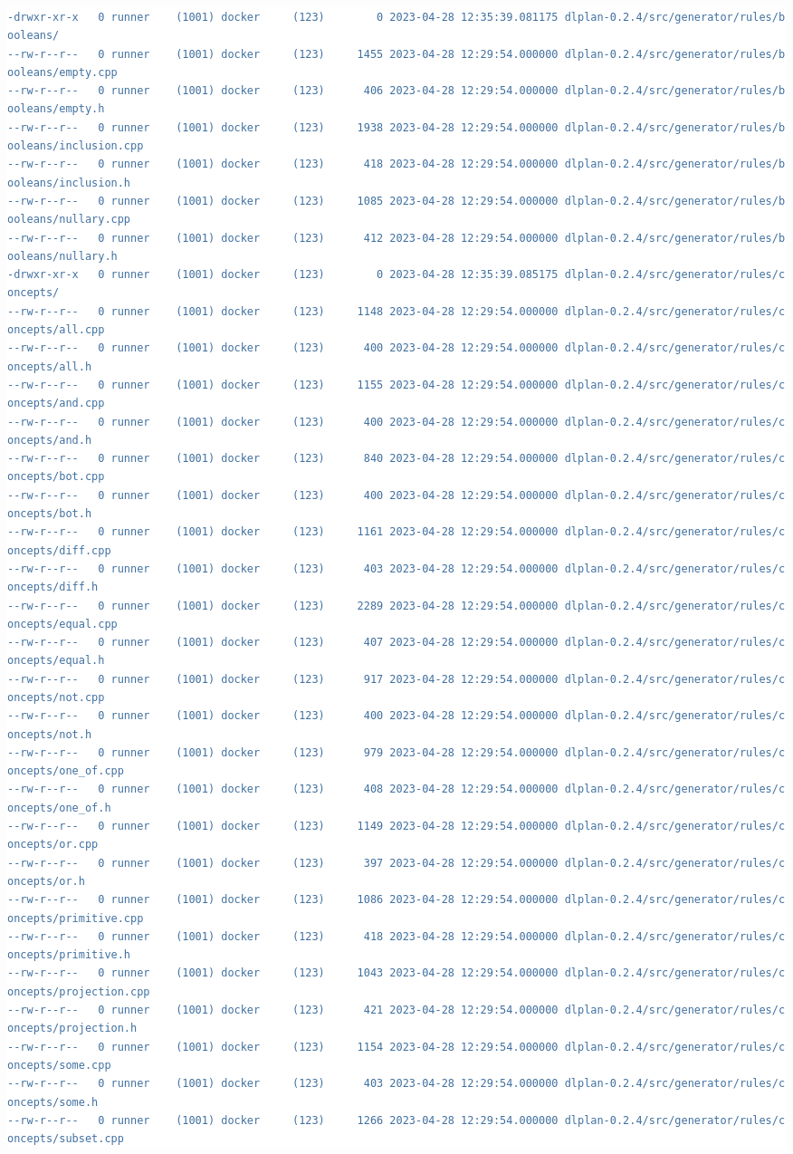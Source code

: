 ```diff
-drwxr-xr-x   0 runner    (1001) docker     (123)        0 2023-04-28 12:35:39.081175 dlplan-0.2.4/src/generator/rules/booleans/
--rw-r--r--   0 runner    (1001) docker     (123)     1455 2023-04-28 12:29:54.000000 dlplan-0.2.4/src/generator/rules/booleans/empty.cpp
--rw-r--r--   0 runner    (1001) docker     (123)      406 2023-04-28 12:29:54.000000 dlplan-0.2.4/src/generator/rules/booleans/empty.h
--rw-r--r--   0 runner    (1001) docker     (123)     1938 2023-04-28 12:29:54.000000 dlplan-0.2.4/src/generator/rules/booleans/inclusion.cpp
--rw-r--r--   0 runner    (1001) docker     (123)      418 2023-04-28 12:29:54.000000 dlplan-0.2.4/src/generator/rules/booleans/inclusion.h
--rw-r--r--   0 runner    (1001) docker     (123)     1085 2023-04-28 12:29:54.000000 dlplan-0.2.4/src/generator/rules/booleans/nullary.cpp
--rw-r--r--   0 runner    (1001) docker     (123)      412 2023-04-28 12:29:54.000000 dlplan-0.2.4/src/generator/rules/booleans/nullary.h
-drwxr-xr-x   0 runner    (1001) docker     (123)        0 2023-04-28 12:35:39.085175 dlplan-0.2.4/src/generator/rules/concepts/
--rw-r--r--   0 runner    (1001) docker     (123)     1148 2023-04-28 12:29:54.000000 dlplan-0.2.4/src/generator/rules/concepts/all.cpp
--rw-r--r--   0 runner    (1001) docker     (123)      400 2023-04-28 12:29:54.000000 dlplan-0.2.4/src/generator/rules/concepts/all.h
--rw-r--r--   0 runner    (1001) docker     (123)     1155 2023-04-28 12:29:54.000000 dlplan-0.2.4/src/generator/rules/concepts/and.cpp
--rw-r--r--   0 runner    (1001) docker     (123)      400 2023-04-28 12:29:54.000000 dlplan-0.2.4/src/generator/rules/concepts/and.h
--rw-r--r--   0 runner    (1001) docker     (123)      840 2023-04-28 12:29:54.000000 dlplan-0.2.4/src/generator/rules/concepts/bot.cpp
--rw-r--r--   0 runner    (1001) docker     (123)      400 2023-04-28 12:29:54.000000 dlplan-0.2.4/src/generator/rules/concepts/bot.h
--rw-r--r--   0 runner    (1001) docker     (123)     1161 2023-04-28 12:29:54.000000 dlplan-0.2.4/src/generator/rules/concepts/diff.cpp
--rw-r--r--   0 runner    (1001) docker     (123)      403 2023-04-28 12:29:54.000000 dlplan-0.2.4/src/generator/rules/concepts/diff.h
--rw-r--r--   0 runner    (1001) docker     (123)     2289 2023-04-28 12:29:54.000000 dlplan-0.2.4/src/generator/rules/concepts/equal.cpp
--rw-r--r--   0 runner    (1001) docker     (123)      407 2023-04-28 12:29:54.000000 dlplan-0.2.4/src/generator/rules/concepts/equal.h
--rw-r--r--   0 runner    (1001) docker     (123)      917 2023-04-28 12:29:54.000000 dlplan-0.2.4/src/generator/rules/concepts/not.cpp
--rw-r--r--   0 runner    (1001) docker     (123)      400 2023-04-28 12:29:54.000000 dlplan-0.2.4/src/generator/rules/concepts/not.h
--rw-r--r--   0 runner    (1001) docker     (123)      979 2023-04-28 12:29:54.000000 dlplan-0.2.4/src/generator/rules/concepts/one_of.cpp
--rw-r--r--   0 runner    (1001) docker     (123)      408 2023-04-28 12:29:54.000000 dlplan-0.2.4/src/generator/rules/concepts/one_of.h
--rw-r--r--   0 runner    (1001) docker     (123)     1149 2023-04-28 12:29:54.000000 dlplan-0.2.4/src/generator/rules/concepts/or.cpp
--rw-r--r--   0 runner    (1001) docker     (123)      397 2023-04-28 12:29:54.000000 dlplan-0.2.4/src/generator/rules/concepts/or.h
--rw-r--r--   0 runner    (1001) docker     (123)     1086 2023-04-28 12:29:54.000000 dlplan-0.2.4/src/generator/rules/concepts/primitive.cpp
--rw-r--r--   0 runner    (1001) docker     (123)      418 2023-04-28 12:29:54.000000 dlplan-0.2.4/src/generator/rules/concepts/primitive.h
--rw-r--r--   0 runner    (1001) docker     (123)     1043 2023-04-28 12:29:54.000000 dlplan-0.2.4/src/generator/rules/concepts/projection.cpp
--rw-r--r--   0 runner    (1001) docker     (123)      421 2023-04-28 12:29:54.000000 dlplan-0.2.4/src/generator/rules/concepts/projection.h
--rw-r--r--   0 runner    (1001) docker     (123)     1154 2023-04-28 12:29:54.000000 dlplan-0.2.4/src/generator/rules/concepts/some.cpp
--rw-r--r--   0 runner    (1001) docker     (123)      403 2023-04-28 12:29:54.000000 dlplan-0.2.4/src/generator/rules/concepts/some.h
--rw-r--r--   0 runner    (1001) docker     (123)     1266 2023-04-28 12:29:54.000000 dlplan-0.2.4/src/generator/rules/concepts/subset.cpp
```